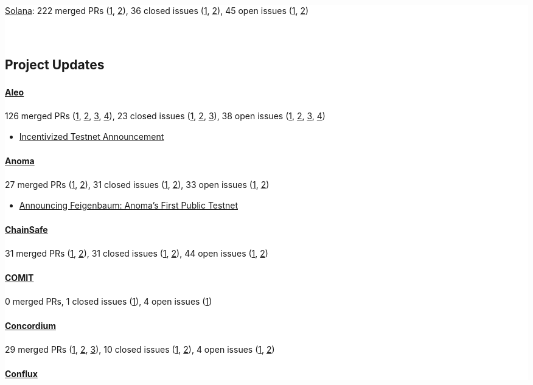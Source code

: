 [Solana](https://github.com/solana-labs/solana):
222 merged PRs ([1][solana-merged-prs-1], [2][solana-merged-prs-2]), 
36 closed issues ([1][solana-closed_issues-1], [2][solana-closed_issues-2]), 
45 open issues ([1][solana-open_issues-1], [2][solana-open_issues-2])

&nbsp;

## Project Updates



#### [Aleo](https://github.com/AleoHQ)

126 merged PRs ([1][aleo-merged-prs-1], [2][aleo-merged-prs-2], [3][aleo-merged-prs-3], [4][aleo-merged-prs-4]), 
23 closed issues ([1][aleo-closed_issues-1], [2][aleo-closed_issues-2], [3][aleo-closed_issues-3]), 
38 open issues ([1][aleo-open_issues-1], [2][aleo-open_issues-2], [3][aleo-open_issues-3], [4][aleo-open_issues-4])

[aleo-merged-prs-1]: https://github.com/AleoHQ/aleo/pulls?q=is%3Apr+is%3Aclosed+merged%3A2021-11-01..2021-11-30
[aleo-merged-prs-2]: https://github.com/AleoHQ/snarkOS/pulls?q=is%3Apr+is%3Aclosed+merged%3A2021-11-01..2021-11-30
[aleo-merged-prs-3]: https://github.com/AleoHQ/snarkVM/pulls?q=is%3Apr+is%3Aclosed+merged%3A2021-11-01..2021-11-30
[aleo-merged-prs-4]: https://github.com/AleoHQ/leo/pulls?q=is%3Apr+is%3Aclosed+merged%3A2021-11-01..2021-11-30
[aleo-closed_issues-1]: https://github.com/AleoHQ/snarkOS/issues?q=is%3Aissue+is%3Aclosed+closed%3A2021-11-01..2021-11-30
[aleo-closed_issues-2]: https://github.com/AleoHQ/snarkVM/issues?q=is%3Aissue+is%3Aclosed+closed%3A2021-11-01..2021-11-30
[aleo-closed_issues-3]: https://github.com/AleoHQ/leo/issues?q=is%3Aissue+is%3Aclosed+closed%3A2021-11-01..2021-11-30
[aleo-open_issues-1]: https://github.com/AleoHQ/aleo/issues?q=is%3Aissue+is%3Aopen+created%3A2021-11-01..2021-11-30
[aleo-open_issues-2]: https://github.com/AleoHQ/snarkOS/issues?q=is%3Aissue+is%3Aopen+created%3A2021-11-01..2021-11-30
[aleo-open_issues-3]: https://github.com/AleoHQ/snarkVM/issues?q=is%3Aissue+is%3Aopen+created%3A2021-11-01..2021-11-30
[aleo-open_issues-4]: https://github.com/AleoHQ/leo/issues?q=is%3Aissue+is%3Aopen+created%3A2021-11-01..2021-11-30

- [Incentivized Testnet Announcement](https://www.aleo.org/post/incentivized-testnet-announcement)

#### [Anoma](https://github.com/anoma)

27 merged PRs ([1][anoma-merged-prs-1], [2][anoma-merged-prs-2]), 
31 closed issues ([1][anoma-closed_issues-1], [2][anoma-closed_issues-2]), 
33 open issues ([1][anoma-open_issues-1], [2][anoma-open_issues-2])

[anoma-merged-prs-1]: https://github.com/anoma/anoma/pulls?q=is%3Apr+is%3Aclosed+merged%3A2021-11-01..2021-11-30
[anoma-merged-prs-2]: https://github.com/anoma/ferveo/pulls?q=is%3Apr+is%3Aclosed+merged%3A2021-11-01..2021-11-30
[anoma-closed_issues-1]: https://github.com/anoma/anoma/issues?q=is%3Aissue+is%3Aclosed+closed%3A2021-11-01..2021-11-30
[anoma-closed_issues-2]: https://github.com/anoma/ferveo/issues?q=is%3Aissue+is%3Aclosed+closed%3A2021-11-01..2021-11-30
[anoma-open_issues-1]: https://github.com/anoma/anoma/issues?q=is%3Aissue+is%3Aopen+created%3A2021-11-01..2021-11-30
[anoma-open_issues-2]: https://github.com/anoma/ferveo/issues?q=is%3Aissue+is%3Aopen+created%3A2021-11-01..2021-11-30

- [Announcing Feigenbaum: Anoma’s First Public Testnet](https://medium.com/anomanetwork/announcing-feigenbaum-anomas-first-public-testnet-21eaa64d193b)

#### [ChainSafe](https://github.com/ChainSafe)

31 merged PRs ([1][chainsafe-merged-prs-1], [2][chainsafe-merged-prs-2]), 
31 closed issues ([1][chainsafe-closed_issues-1], [2][chainsafe-closed_issues-2]), 
44 open issues ([1][chainsafe-open_issues-1], [2][chainsafe-open_issues-2])

[chainsafe-merged-prs-1]: https://github.com/ChainSafe/forest/pulls?q=is%3Apr+is%3Aclosed+merged%3A2021-11-01..2021-11-30
[chainsafe-merged-prs-2]: https://github.com/ChainSafe/filecoindot/pulls?q=is%3Apr+is%3Aclosed+merged%3A2021-11-01..2021-11-30
[chainsafe-closed_issues-1]: https://github.com/ChainSafe/forest/issues?q=is%3Aissue+is%3Aclosed+closed%3A2021-11-01..2021-11-30
[chainsafe-closed_issues-2]: https://github.com/ChainSafe/filecoindot/issues?q=is%3Aissue+is%3Aclosed+closed%3A2021-11-01..2021-11-30
[chainsafe-open_issues-1]: https://github.com/ChainSafe/forest/issues?q=is%3Aissue+is%3Aopen+created%3A2021-11-01..2021-11-30
[chainsafe-open_issues-2]: https://github.com/ChainSafe/filecoindot/issues?q=is%3Aissue+is%3Aopen+created%3A2021-11-01..2021-11-30

#### [COMIT](https://github.com/comit-network)

0 merged PRs, 
1 closed issues ([1][comit-closed_issues-1]),
4 open issues ([1][comit-open_issues-1])

[comit-closed_issues-1]: https://github.com/comit-network/xmr-btc-swap/issues?q=is%3Aissue+is%3Aclosed+closed%3A2021-11-01..2021-11-30
[comit-open_issues-1]: https://github.com/comit-network/xmr-btc-swap/issues?q=is%3Aissue+is%3Aopen+created%3A2021-11-01..2021-11-30

#### [Concordium](https://github.com/Concordium)

29 merged PRs ([1][concordium-merged-prs-1], [2][concordium-merged-prs-2], [3][concordium-merged-prs-3]), 
10 closed issues ([1][concordium-closed_issues-1], [2][concordium-closed_issues-2]), 
4 open issues ([1][concordium-open_issues-1], [2][concordium-open_issues-2])

[concordium-merged-prs-1]: https://github.com/Concordium/concordium-node/pulls?q=is%3Apr+is%3Aclosed+merged%3A2021-11-01..2021-11-30
[concordium-merged-prs-2]: https://github.com/Concordium/concordium-base/pulls?q=is%3Apr+is%3Aclosed+merged%3A2021-11-01..2021-11-30
[concordium-merged-prs-3]: https://github.com/Concordium/concordium-rust-smart-contracts/pulls?q=is%3Apr+is%3Aclosed+merged%3A2021-11-01..2021-11-30
[concordium-closed_issues-1]: https://github.com/Concordium/concordium-node/issues?q=is%3Aissue+is%3Aclosed+closed%3A2021-11-01..2021-11-30
[concordium-closed_issues-2]: https://github.com/Concordium/concordium-base/issues?q=is%3Aissue+is%3Aclosed+closed%3A2021-11-01..2021-11-30
[concordium-open_issues-1]: https://github.com/Concordium/concordium-node/issues?q=is%3Aissue+is%3Aopen+created%3A2021-11-01..2021-11-30
[concordium-open_issues-2]: https://github.com/Concordium/concordium-contracts-common/issues?q=is%3Aissue+is%3Aopen+created%3A2021-11-01..2021-11-30

#### [Conflux](https://github.com/Conflux-Chain)


[Adam Szkoda]: https://github.com/adaszko
[Adrien LF]: https://github.com/qdrn
[Amir Taaki]: https://github.com/narodnik
[Justin]: https://github.com/ImmaZoni
[Radha]: https://github.com/DrW3RK
[y2kappa]: https://github.com/y2kappa
[Brian Anderson]: https://github.com/brson
[Aimee Zhu]: https://github.com/Aimeedeer
[Aleo]: https://github.com/AleoHQ
[RustSec]: https://rustsec.org/advisories/
[GitHub Advisories]: https://github.com/advisories?query=ecosystem%3Arust
[conflux-merged-prs-1]: https://github.com/Conflux-Chain/conflux-rust/pulls?q=is%3Apr+is%3Aclosed+merged%3A2021-11-01..2021-11-30
[conflux-closed_issues-1]: https://github.com/Conflux-Chain/conflux-rust/issues?q=is%3Aissue+is%3Aclosed+closed%3A2021-11-01..2021-11-30
[conflux-open_issues-1]: https://github.com/Conflux-Chain/conflux-rust/issues?q=is%3Aissue+is%3Aopen+created%3A2021-11-01..2021-11-30
[darkfi-merged-prs-1]: https://github.com/darkrenaissance/darkfi/pulls?q=is%3Apr+is%3Aclosed+merged%3A2021-11-01..2021-11-30
[darkfi-open_issues-1]: https://github.com/darkrenaissance/darkfi/issues?q=is%3Aissue+is%3Aopen+created%3A2021-11-01..2021-11-30
[dfinity-merged-prs-1]: https://github.com/dfinity/agent-rs/pulls?q=is%3Apr+is%3Aclosed+merged%3A2021-11-01..2021-11-30
[dfinity-merged-prs-2]: https://github.com/dfinity/candid/pulls?q=is%3Apr+is%3Aclosed+merged%3A2021-11-01..2021-11-30
[dfinity-merged-prs-3]: https://github.com/dfinity/cdk-rs/pulls?q=is%3Apr+is%3Aclosed+merged%3A2021-11-01..2021-11-30
[dfinity-merged-prs-4]: https://github.com/dfinity/quill/pulls?q=is%3Apr+is%3Aclosed+merged%3A2021-11-01..2021-11-30
[dfinity-closed_issues-1]: https://github.com/dfinity/candid/issues?q=is%3Aissue+is%3Aclosed+closed%3A2021-11-01..2021-11-30
[dfinity-closed_issues-2]: https://github.com/dfinity/cdk-rs/issues?q=is%3Aissue+is%3Aclosed+closed%3A2021-11-01..2021-11-30
[dfinity-closed_issues-3]: https://github.com/dfinity/quill/issues?q=is%3Aissue+is%3Aclosed+closed%3A2021-11-01..2021-11-30
[dfinity-open_issues-1]: https://github.com/dfinity/candid/issues?q=is%3Aissue+is%3Aopen+created%3A2021-11-01..2021-11-30
[dfinity-open_issues-2]: https://github.com/dfinity/cdk-rs/issues?q=is%3Aissue+is%3Aopen+created%3A2021-11-01..2021-11-30
[dfinity-open_issues-3]: https://github.com/dfinity/quill/issues?q=is%3Aissue+is%3Aopen+created%3A2021-11-01..2021-11-30
[dfinity-open_issues-4]: https://github.com/dfinity/vessel/issues?q=is%3Aissue+is%3Aopen+created%3A2021-11-01..2021-11-30
[diem-merged-prs-1]: https://github.com/diem/diem/pulls?q=is%3Apr+is%3Aclosed+merged%3A2021-11-01..2021-11-30
[diem-closed_issues-1]: https://github.com/diem/diem/issues?q=is%3Aissue+is%3Aclosed+closed%3A2021-11-01..2021-11-30
[diem-open_issues-1]: https://github.com/diem/diem/issues?q=is%3Aissue+is%3Aopen+created%3A2021-11-01..2021-11-30
[elrond-merged-prs-1]: https://github.com/ElrondNetwork/sc-delegation-rs/pulls?q=is%3Apr+is%3Aclosed+merged%3A2021-11-01..2021-11-30
[elrond-merged-prs-2]: https://github.com/ElrondNetwork/elrond-wasm-rs/pulls?q=is%3Apr+is%3Aclosed+merged%3A2021-11-01..2021-11-30
[elrond-open_issues-1]: https://github.com/ElrondNetwork/elrond-wasm-rs/issues?q=is%3Aissue+is%3Aopen+created%3A2021-11-01..2021-11-30
[findora-merged-prs-1]: https://github.com/FindoraNetwork/platform/pulls?q=is%3Apr+is%3Aclosed+merged%3A2021-11-01..2021-11-30
[findora-merged-prs-2]: https://github.com/FindoraNetwork/zei/pulls?q=is%3Apr+is%3Aclosed+merged%3A2021-11-01..2021-11-30
[findora-closed_issues-1]: https://github.com/FindoraNetwork/platform/issues?q=is%3Aissue+is%3Aclosed+closed%3A2021-11-01..2021-11-30
[findora-open_issues-1]: https://github.com/FindoraNetwork/platform/issues?q=is%3Aissue+is%3Aopen+created%3A2021-11-01..2021-11-30
[fluence-merged-prs-1]: https://github.com/fluencelabs/fluence/pulls?q=is%3Apr+is%3Aclosed+merged%3A2021-11-01..2021-11-30
[fluence-merged-prs-2]: https://github.com/fluencelabs/aquavm/pulls?q=is%3Apr+is%3Aclosed+merged%3A2021-11-01..2021-11-30
[fluence-merged-prs-3]: https://github.com/fluencelabs/marine-rs-sdk/pulls?q=is%3Apr+is%3Aclosed+merged%3A2021-11-01..2021-11-30
[fluence-closed_issues-1]: https://github.com/fluencelabs/fluence/issues?q=is%3Aissue+is%3Aclosed+closed%3A2021-11-01..2021-11-30
[fluence-closed_issues-2]: https://github.com/fluencelabs/aquavm/issues?q=is%3Aissue+is%3Aclosed+closed%3A2021-11-01..2021-11-30
[fluence-open_issues-1]: https://github.com/fluencelabs/fluence/issues?q=is%3Aissue+is%3Aopen+created%3A2021-11-01..2021-11-30
[fluence-open_issues-2]: https://github.com/fluencelabs/marine/issues?q=is%3Aissue+is%3Aopen+created%3A2021-11-01..2021-11-30
[fluence-open_issues-3]: https://github.com/fluencelabs/aquavm/issues?q=is%3Aissue+is%3Aopen+created%3A2021-11-01..2021-11-30
[golem-merged-prs-1]: https://github.com/golemfactory/yagna/pulls?q=is%3Apr+is%3Aclosed+merged%3A2021-11-01..2021-11-30
[golem-merged-prs-2]: https://github.com/golemfactory/ya-client/pulls?q=is%3Apr+is%3Aclosed+merged%3A2021-11-01..2021-11-30
[golem-closed_issues-1]: https://github.com/golemfactory/yagna/issues?q=is%3Aissue+is%3Aclosed+closed%3A2021-11-01..2021-11-30
[golem-open_issues-1]: https://github.com/golemfactory/yagna/issues?q=is%3Aissue+is%3Aopen+created%3A2021-11-01..2021-11-30
[grin-merged-prs-1]: https://github.com/mimblewimble/grin/pulls?q=is%3Apr+is%3Aclosed+merged%3A2021-11-01..2021-11-30
[grin-closed_issues-1]: https://github.com/mimblewimble/grin/issues?q=is%3Aissue+is%3Aclosed+closed%3A2021-11-01..2021-11-30
[grin-open_issues-1]: https://github.com/mimblewimble/grin/issues?q=is%3Aissue+is%3Aopen+created%3A2021-11-01..2021-11-30
[holochain-merged-prs-1]: https://github.com/holochain/holochain/pulls?q=is%3Apr+is%3Aclosed+merged%3A2021-11-01..2021-11-30
[holochain-merged-prs-2]: https://github.com/holochain/elemental-chat/pulls?q=is%3Apr+is%3Aclosed+merged%3A2021-11-01..2021-11-30
[holochain-merged-prs-3]: https://github.com/holochain/lair/pulls?q=is%3Apr+is%3Aclosed+merged%3A2021-11-01..2021-11-30
[holochain-closed_issues-1]: https://github.com/holochain/holochain/issues?q=is%3Aissue+is%3Aclosed+closed%3A2021-11-01..2021-11-30
[holochain-closed_issues-2]: https://github.com/holochain/lair/issues?q=is%3Aissue+is%3Aclosed+closed%3A2021-11-01..2021-11-30
[holochain-open_issues-1]: https://github.com/holochain/holochain/issues?q=is%3Aissue+is%3Aopen+created%3A2021-11-01..2021-11-30
[iota-merged-prs-1]: https://github.com/iotaledger/iota.rs/pulls?q=is%3Apr+is%3Aclosed+merged%3A2021-11-01..2021-11-30
[iota-closed_issues-1]: https://github.com/iotaledger/iota.rs/issues?q=is%3Aissue+is%3Aclosed+closed%3A2021-11-01..2021-11-30
[iota-open_issues-1]: https://github.com/iotaledger/iota.rs/issues?q=is%3Aissue+is%3Aopen+created%3A2021-11-01..2021-11-30
[lighthouse-merged-prs-1]: https://github.com/sigp/lighthouse/pulls?q=is%3Apr+is%3Aclosed+merged%3A2021-11-01..2021-11-30
[lighthouse-merged-prs-2]: https://github.com/sigp/discv5/pulls?q=is%3Apr+is%3Aclosed+merged%3A2021-11-01..2021-11-30
[lighthouse-closed_issues-1]: https://github.com/sigp/lighthouse/issues?q=is%3Aissue+is%3Aclosed+closed%3A2021-11-01..2021-11-30
[lighthouse-closed_issues-2]: https://github.com/sigp/discv5/issues?q=is%3Aissue+is%3Aclosed+closed%3A2021-11-01..2021-11-30
[lighthouse-open_issues-1]: https://github.com/sigp/lighthouse/issues?q=is%3Aissue+is%3Aopen+created%3A2021-11-01..2021-11-30
[mobilecoin-merged-prs-1]: https://github.com/mobilecoinfoundation/fog/pulls?q=is%3Apr+is%3Aclosed+merged%3A2021-11-01..2021-11-30
[mobilecoin-merged-prs-2]: https://github.com/mobilecoinfoundation/mobilecoin/pulls?q=is%3Apr+is%3Aclosed+merged%3A2021-11-01..2021-11-30
[mobilecoin-closed_issues-1]: https://github.com/mobilecoinfoundation/mobilecoin/issues?q=is%3Aissue+is%3Aclosed+closed%3A2021-11-01..2021-11-30
[mobilecoin-open_issues-1]: https://github.com/mobilecoinfoundation/mobilecoin/issues?q=is%3Aissue+is%3Aopen+created%3A2021-11-01..2021-11-30
[near-merged-prs-1]: https://github.com/near/nearcore/pulls?q=is%3Apr+is%3Aclosed+merged%3A2021-11-01..2021-11-30
[near-merged-prs-2]: https://github.com/near/core-contracts/pulls?q=is%3Apr+is%3Aclosed+merged%3A2021-11-01..2021-11-30
[near-merged-prs-3]: https://github.com/near/near-sdk-rs/pulls?q=is%3Apr+is%3Aclosed+merged%3A2021-11-01..2021-11-30
[near-closed_issues-1]: https://github.com/near/nearcore/issues?q=is%3Aissue+is%3Aclosed+closed%3A2021-11-01..2021-11-30
[near-closed_issues-2]: https://github.com/near/borsh/issues?q=is%3Aissue+is%3Aclosed+closed%3A2021-11-01..2021-11-30
[near-closed_issues-3]: https://github.com/near/near-sdk-rs/issues?q=is%3Aissue+is%3Aclosed+closed%3A2021-11-01..2021-11-30
[near-open_issues-1]: https://github.com/near/nearcore/issues?q=is%3Aissue+is%3Aopen+created%3A2021-11-01..2021-11-30
[near-open_issues-2]: https://github.com/near/core-contracts/issues?q=is%3Aissue+is%3Aopen+created%3A2021-11-01..2021-11-30
[near-open_issues-3]: https://github.com/near/near-sdk-rs/issues?q=is%3Aissue+is%3Aopen+created%3A2021-11-01..2021-11-30
[nervos-merged-prs-1]: https://github.com/nervosnetwork/ckb/pulls?q=is%3Apr+is%3Aclosed+merged%3A2021-11-01..2021-11-30
[nervos-merged-prs-2]: https://github.com/nervosnetwork/ckb-vm/pulls?q=is%3Apr+is%3Aclosed+merged%3A2021-11-01..2021-11-30
[nervos-merged-prs-3]: https://github.com/nervosnetwork/capsule/pulls?q=is%3Apr+is%3Aclosed+merged%3A2021-11-01..2021-11-30
[nervos-closed_issues-1]: https://github.com/nervosnetwork/ckb/issues?q=is%3Aissue+is%3Aclosed+closed%3A2021-11-01..2021-11-30
[nervos-open_issues-1]: https://github.com/nervosnetwork/ckb/issues?q=is%3Aissue+is%3Aopen+created%3A2021-11-01..2021-11-30
[parity-merged-prs-1]: https://github.com/paritytech/substrate/pulls?q=is%3Apr+is%3Aclosed+merged%3A2021-11-01..2021-11-30
[parity-merged-prs-2]: https://github.com/paritytech/polkadot/pulls?q=is%3Apr+is%3Aclosed+merged%3A2021-11-01..2021-11-30
[parity-merged-prs-3]: https://github.com/paritytech/cargo-contract/pulls?q=is%3Apr+is%3Aclosed+merged%3A2021-11-01..2021-11-30
[parity-merged-prs-4]: https://github.com/paritytech/cumulus/pulls?q=is%3Apr+is%3Aclosed+merged%3A2021-11-01..2021-11-30
[parity-merged-prs-5]: https://github.com/paritytech/ink/pulls?q=is%3Apr+is%3Aclosed+merged%3A2021-11-01..2021-11-30
[parity-closed_issues-1]: https://github.com/paritytech/substrate/issues?q=is%3Aissue+is%3Aclosed+closed%3A2021-11-01..2021-11-30
[parity-closed_issues-2]: https://github.com/paritytech/polkadot/issues?q=is%3Aissue+is%3Aclosed+closed%3A2021-11-01..2021-11-30
[parity-closed_issues-3]: https://github.com/paritytech/cargo-contract/issues?q=is%3Aissue+is%3Aclosed+closed%3A2021-11-01..2021-11-30
[parity-closed_issues-4]: https://github.com/paritytech/cumulus/issues?q=is%3Aissue+is%3Aclosed+closed%3A2021-11-01..2021-11-30
[parity-closed_issues-5]: https://github.com/paritytech/ink/issues?q=is%3Aissue+is%3Aclosed+closed%3A2021-11-01..2021-11-30
[parity-open_issues-1]: https://github.com/paritytech/substrate/issues?q=is%3Aissue+is%3Aopen+created%3A2021-11-01..2021-11-30
[parity-open_issues-2]: https://github.com/paritytech/polkadot/issues?q=is%3Aissue+is%3Aopen+created%3A2021-11-01..2021-11-30
[parity-open_issues-3]: https://github.com/paritytech/wasmi/issues?q=is%3Aissue+is%3Aopen+created%3A2021-11-01..2021-11-30
[parity-open_issues-4]: https://github.com/paritytech/cumulus/issues?q=is%3Aissue+is%3Aopen+created%3A2021-11-01..2021-11-30
[parity-open_issues-5]: https://github.com/paritytech/ink/issues?q=is%3Aissue+is%3Aopen+created%3A2021-11-01..2021-11-30
[rust_bitcoin-merged-prs-1]: https://github.com/rust-bitcoin/rust-bitcoin/pulls?q=is%3Apr+is%3Aclosed+merged%3A2021-11-01..2021-11-30
[rust_bitcoin-merged-prs-2]: https://github.com/rust-bitcoin/rust-miniscript/pulls?q=is%3Apr+is%3Aclosed+merged%3A2021-11-01..2021-11-30
[rust_bitcoin-merged-prs-3]: https://github.com/rust-bitcoin/rust-bitcoincore-rpc/pulls?q=is%3Apr+is%3Aclosed+merged%3A2021-11-01..2021-11-30
[rust_bitcoin-merged-prs-4]: https://github.com/lightningdevkit/rust-lightning/pulls?q=is%3Apr+is%3Aclosed+merged%3A2021-11-01..2021-11-30
[rust_bitcoin-merged-prs-5]: https://github.com/lightningdevkit/ldk-sample/pulls?q=is%3Apr+is%3Aclosed+merged%3A2021-11-01..2021-11-30
[rust_bitcoin-merged-prs-6]: https://github.com/lightningdevkit/ldk-c-bindings/pulls?q=is%3Apr+is%3Aclosed+merged%3A2021-11-01..2021-11-30
[rust_bitcoin-closed_issues-1]: https://github.com/rust-bitcoin/rust-bitcoin/issues?q=is%3Aissue+is%3Aclosed+closed%3A2021-11-01..2021-11-30
[rust_bitcoin-closed_issues-2]: https://github.com/lightningdevkit/rust-lightning/issues?q=is%3Aissue+is%3Aclosed+closed%3A2021-11-01..2021-11-30
[rust_bitcoin-closed_issues-3]: https://github.com/lightningdevkit/ldk-sample/issues?q=is%3Aissue+is%3Aclosed+closed%3A2021-11-01..2021-11-30
[rust_bitcoin-open_issues-1]: https://github.com/rust-bitcoin/rust-bitcoin/issues?q=is%3Aissue+is%3Aopen+created%3A2021-11-01..2021-11-30
[rust_bitcoin-open_issues-2]: https://github.com/rust-bitcoin/rust-miniscript/issues?q=is%3Aissue+is%3Aopen+created%3A2021-11-01..2021-11-30
[rust_bitcoin-open_issues-3]: https://github.com/lightningdevkit/rust-lightning/issues?q=is%3Aissue+is%3Aopen+created%3A2021-11-01..2021-11-30
[rust_bitcoin-open_issues-4]: https://github.com/lightningdevkit/ldk-c-bindings/issues?q=is%3Aissue+is%3Aopen+created%3A2021-11-01..2021-11-30
[secret_network-merged-prs-1]: https://github.com/scrtlabs/SecretNetwork/pulls?q=is%3Apr+is%3Aclosed+merged%3A2021-11-01..2021-11-30
[secret_network-closed_issues-1]: https://github.com/scrtlabs/SecretNetwork/issues?q=is%3Aissue+is%3Aclosed+closed%3A2021-11-01..2021-11-30
[secret_network-open_issues-1]: https://github.com/scrtlabs/SecretNetwork/issues?q=is%3Aissue+is%3Aopen+created%3A2021-11-01..2021-11-30
[solana-merged-prs-1]: https://github.com/solana-labs/solana/pulls?q=is%3Apr+is%3Aclosed+merged%3A2021-11-01..2021-11-30
[solana-merged-prs-2]: https://github.com/solana-labs/solana-program-library/pulls?q=is%3Apr+is%3Aclosed+merged%3A2021-11-01..2021-11-30
[solana-closed_issues-1]: https://github.com/solana-labs/solana/issues?q=is%3Aissue+is%3Aclosed+closed%3A2021-11-01..2021-11-30
[solana-closed_issues-2]: https://github.com/solana-labs/solana-program-library/issues?q=is%3Aissue+is%3Aclosed+closed%3A2021-11-01..2021-11-30
[solana-open_issues-1]: https://github.com/solana-labs/solana/issues?q=is%3Aissue+is%3Aopen+created%3A2021-11-01..2021-11-30
[solana-open_issues-2]: https://github.com/solana-labs/solana-program-library/issues?q=is%3Aissue+is%3Aopen+created%3A2021-11-01..2021-11-30
[spacemesh-merged-prs-1]: https://github.com/spacemeshos/svm/pulls?q=is%3Apr+is%3Aclosed+merged%3A2021-11-01..2021-11-30
[spacemesh-closed_issues-1]: https://github.com/spacemeshos/go-spacemesh/issues?q=is%3Aissue+is%3Aclosed+closed%3A2021-11-01..2021-11-30
[spacemesh-closed_issues-2]: https://github.com/spacemeshos/svm/issues?q=is%3Aissue+is%3Aclosed+closed%3A2021-11-01..2021-11-30
[spacemesh-open_issues-1]: https://github.com/spacemeshos/go-spacemesh/issues?q=is%3Aissue+is%3Aopen+created%3A2021-11-01..2021-11-30
[spacemesh-open_issues-2]: https://github.com/spacemeshos/svm/issues?q=is%3Aissue+is%3Aopen+created%3A2021-11-01..2021-11-30
[subspace_labs-merged-prs-1]: https://github.com/subspace/subspace/pulls?q=is%3Apr+is%3Aclosed+merged%3A2021-11-01..2021-11-30
[subspace_labs-closed_issues-1]: https://github.com/subspace/subspace/issues?q=is%3Aissue+is%3Aclosed+closed%3A2021-11-01..2021-11-30
[subspace_labs-open_issues-1]: https://github.com/subspace/subspace/issues?q=is%3Aissue+is%3Aopen+created%3A2021-11-01..2021-11-30
[tezedge-merged-prs-1]: https://github.com/tezedge/tezedge/pulls?q=is%3Apr+is%3Aclosed+merged%3A2021-11-01..2021-11-30
[tezedge-closed_issues-1]: https://github.com/tezedge/tezedge/issues?q=is%3Aissue+is%3Aclosed+closed%3A2021-11-01..2021-11-30
[tezedge-open_issues-1]: https://github.com/tezedge/tezedge/issues?q=is%3Aissue+is%3Aopen+created%3A2021-11-01..2021-11-30
[zcash-merged-prs-1]: https://github.com/ZcashFoundation/zebra/pulls?q=is%3Apr+is%3Aclosed+merged%3A2021-11-01..2021-11-30
[zcash-merged-prs-2]: https://github.com/zcash/halo2/pulls?q=is%3Apr+is%3Aclosed+merged%3A2021-11-01..2021-11-30
[zcash-merged-prs-3]: https://github.com/zcash/librustzcash/pulls?q=is%3Apr+is%3Aclosed+merged%3A2021-11-01..2021-11-30
[zcash-closed_issues-1]: https://github.com/ZcashFoundation/zebra/issues?q=is%3Aissue+is%3Aclosed+closed%3A2021-11-01..2021-11-30
[zcash-closed_issues-2]: https://github.com/zcash/halo2/issues?q=is%3Aissue+is%3Aclosed+closed%3A2021-11-01..2021-11-30
[zcash-closed_issues-3]: https://github.com/zcash/librustzcash/issues?q=is%3Aissue+is%3Aclosed+closed%3A2021-11-01..2021-11-30
[zcash-open_issues-1]: https://github.com/ZcashFoundation/zebra/issues?q=is%3Aissue+is%3Aopen+created%3A2021-11-01..2021-11-30
[zcash-open_issues-2]: https://github.com/zcash/halo2/issues?q=is%3Aissue+is%3Aopen+created%3A2021-11-01..2021-11-30
[zcash-open_issues-3]: https://github.com/zcash/librustzcash/issues?q=is%3Aissue+is%3Aopen+created%3A2021-11-01..2021-11-30
[zksync-closed_issues-1]: https://github.com/matter-labs/zksync/issues?q=is%3Aissue+is%3Aclosed+closed%3A2021-11-01..2021-11-30
[zksync-open_issues-1]: https://github.com/matter-labs/zksync/issues?q=is%3Aissue+is%3Aopen+created%3A2021-11-01..2021-11-30
[page-jobboard]: https://rustinblockchain.org/job-board/
[ribtg]: https://t.me/rustinblockchain